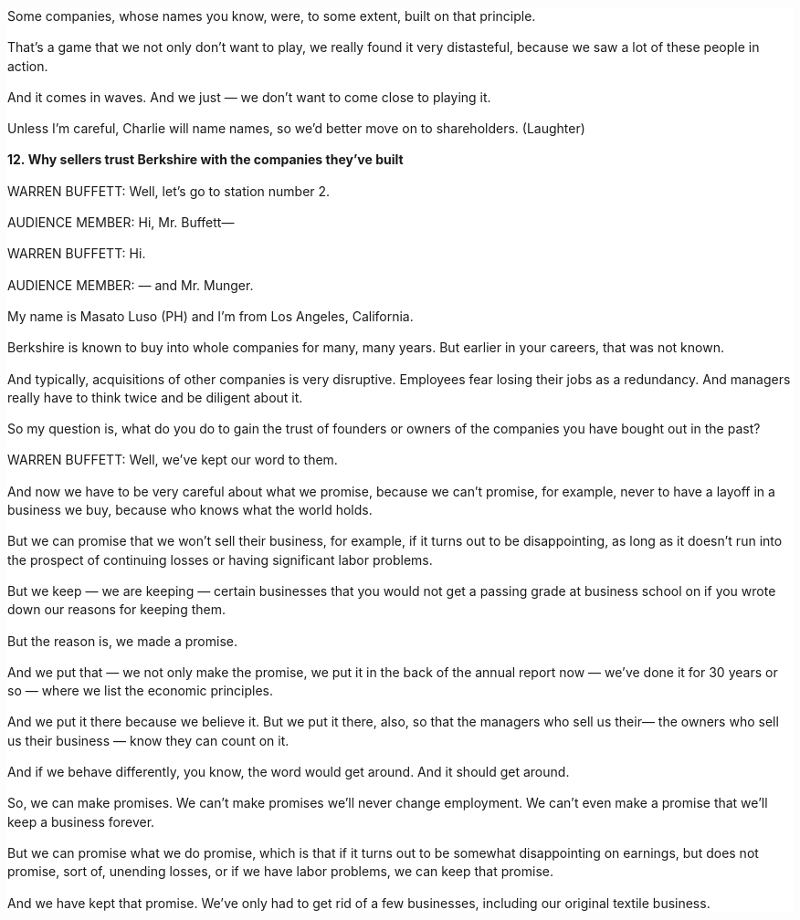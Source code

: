 Some companies, whose names you know, were, to some extent, built on that principle.

That’s a game that we not only don’t want to play, we really found it very distasteful, because we saw a lot of these people in action.

And it comes in waves. And we just — we don’t want to come close to playing it.

Unless I’m careful, Charlie will name names, so we’d better move on to shareholders. (Laughter)

**12. Why sellers trust Berkshire with the companies they’ve built**

WARREN BUFFETT: Well, let’s go to station number 2.

AUDIENCE MEMBER: Hi, Mr. Buffett—

WARREN BUFFETT: Hi.

AUDIENCE MEMBER: — and Mr. Munger.

My name is Masato Luso (PH) and I’m from Los Angeles, California.

Berkshire is known to buy into whole companies for many, many years. But earlier in your careers, that was not known.

And typically, acquisitions of other companies is very disruptive. Employees fear losing their jobs as a redundancy. And managers really have to think twice and be diligent about it.

So my question is, what do you do to gain the trust of founders or owners of the companies you have bought out in the past?

WARREN BUFFETT: Well, we’ve kept our word to them.

And now we have to be very careful about what we promise, because we can’t promise, for example, never to have a layoff in a business we buy, because who knows what the world holds.

But we can promise that we won’t sell their business, for example, if it turns out to be disappointing, as long as it doesn’t run into the prospect of continuing losses or having significant labor problems.

But we keep — we are keeping — certain businesses that you would not get a passing grade at business school on if you wrote down our reasons for keeping them.

But the reason is, we made a promise.

And we put that — we not only make the promise, we put it in the back of the annual report now — we’ve done it for 30 years or so — where we list the economic principles.

And we put it there because we believe it. But we put it there, also, so that the managers who sell us their— the owners who sell us their business — know they can count on it.

And if we behave differently, you know, the word would get around. And it should get around.

So, we can make promises. We can’t make promises we’ll never change employment. We can’t even make a promise that we’ll keep a business forever.

But we can promise what we do promise, which is that if it turns out to be somewhat disappointing on earnings, but does not promise, sort of, unending losses, or if we have labor problems, we can keep that promise.

And we have kept that promise. We’ve only had to get rid of a few businesses, including our original textile business.
